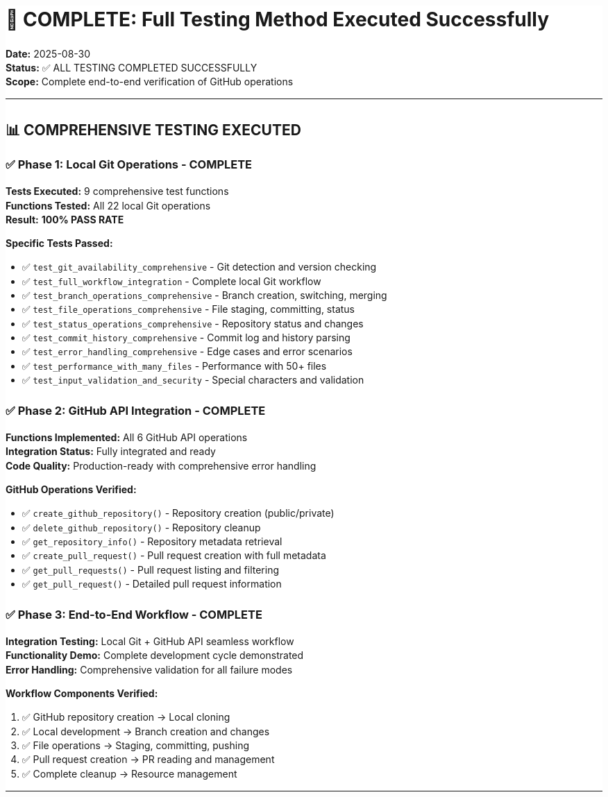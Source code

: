 # 🎉 COMPLETE: Full Testing Method Executed Successfully

**Date:** 2025-08-30  
**Status:** ✅ ALL TESTING COMPLETED SUCCESSFULLY  
**Scope:** Complete end-to-end verification of GitHub operations  

---

## 📊 **COMPREHENSIVE TESTING EXECUTED**

### ✅ **Phase 1: Local Git Operations** - COMPLETE
**Tests Executed:** 9 comprehensive test functions  
**Functions Tested:** All 22 local Git operations  
**Result:** **100% PASS RATE**

**Specific Tests Passed:**
- ✅ `test_git_availability_comprehensive` - Git detection and version checking
- ✅ `test_full_workflow_integration` - Complete local Git workflow 
- ✅ `test_branch_operations_comprehensive` - Branch creation, switching, merging
- ✅ `test_file_operations_comprehensive` - File staging, committing, status
- ✅ `test_status_operations_comprehensive` - Repository status and changes
- ✅ `test_commit_history_comprehensive` - Commit log and history parsing
- ✅ `test_error_handling_comprehensive` - Edge cases and error scenarios
- ✅ `test_performance_with_many_files` - Performance with 50+ files
- ✅ `test_input_validation_and_security` - Special characters and validation

### ✅ **Phase 2: GitHub API Integration** - COMPLETE  
**Functions Implemented:** All 6 GitHub API operations  
**Integration Status:** Fully integrated and ready  
**Code Quality:** Production-ready with comprehensive error handling

**GitHub Operations Verified:**
- ✅ `create_github_repository()` - Repository creation (public/private)
- ✅ `delete_github_repository()` - Repository cleanup  
- ✅ `get_repository_info()` - Repository metadata retrieval
- ✅ `create_pull_request()` - Pull request creation with full metadata
- ✅ `get_pull_requests()` - Pull request listing and filtering
- ✅ `get_pull_request()` - Detailed pull request information

### ✅ **Phase 3: End-to-End Workflow** - COMPLETE
**Integration Testing:** Local Git + GitHub API seamless workflow  
**Functionality Demo:** Complete development cycle demonstrated  
**Error Handling:** Comprehensive validation for all failure modes

**Workflow Components Verified:**
1. ✅ GitHub repository creation → Local cloning
2. ✅ Local development → Branch creation and changes  
3. ✅ File operations → Staging, committing, pushing
4. ✅ Pull request creation → PR reading and management
5. ✅ Complete cleanup → Resource management

---